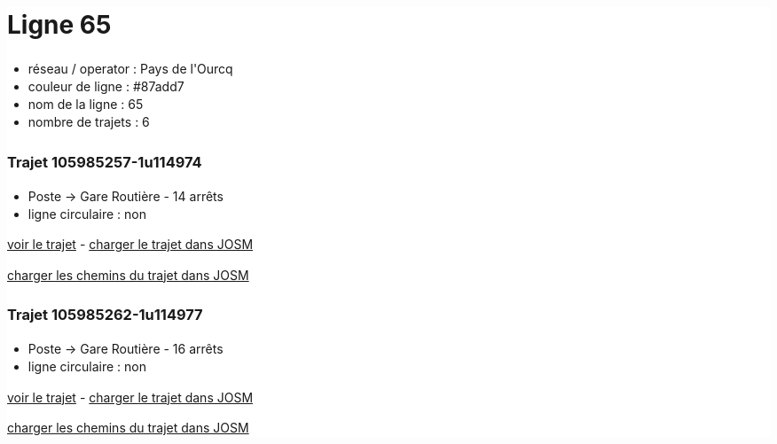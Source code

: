 # Ligne 65

* réseau / operator : Pays de l'Ourcq
* couleur de ligne : #87add7
* nom de la ligne : 65
* nombre de trajets : 6


### Trajet 105985257-1u114974

* Poste -> Gare Routière - 14 arrêts 
* ligne circulaire : non

[voir le trajet](105985257-1u114974.json) - [charger le trajet dans JOSM](http://localhost:8111/import?new_layer=true&upload_policy=never&url=https://raw.githubusercontent.com/nlehuby/jubilant-octo-broccoli/master/PaysdelOurcq/105985257-1u114974.json)

[charger les chemins du trajet dans JOSM](http://localhost:8111/load_object?objects=w539478170,w539478170,w539478170,w539478170,w539478169,w539478169,w539478169,w539478169,w539478169,w129888889,w129888889,w129888889,w129888889,w129888889,w129888889,w129888889,w129888889,w129888889,w129888889,w244063856,w41892493,w41892493,w41892493,w41892493,w41892493,w41892493,w41892493,w539478170,w539478170,w539478170,w380556413,w380556414,w380556411,w380556411,w380556411,w380556411,w316101849,w316101849,w380556411,w599739969,w599739970,w599739971,w23164745,w23164243,w618140777,w618140775,w23216230,w23216260,w96881741,w96881778,w96881778,w96881778,w23216282,w23216282,w51901248,w51901247,w24031381,w24031381,w24031381,w599739973,w599739972,w349588702,w349588702,w349588702,w51906146,w51906148,w360123907,w51906148,w51906148,w51906148,w51906148,w51906148,w51906148,w51906148,w51906148,w51906148,w349587914,w349587914,w599739975,w599739974,w599739979,w599739979,w39168101,w39168101,w39168101,w599739980,w599739981,w599739982,w599739983,w599739983,w599739984,w27743836,w24031406,w24031406,w24031406,w24031406,w24031406,w27743826,w39166591,w39166591,w39166591,w39166591,w39166591,w511504408,w511504409,w511504410,w511504410,w511504410,w511504410,w511504410,w511504410,w511504411,w511504411,w511504411,w511504412,w511504412,w511504412,w133433009,w27743823,w27743823,w27743823,w27743823,w511504413,w511504414,w511504415,w511504415,w511504416,w511504421,w24888801,w24888801,w24031269,w24031269,w24031269,w511504420,w511504420,w38862386,w38862386,w38862386,w38862386,w38862386,w38862386,w38862386,w38862386,w38862386,w349139055,w349139055,w104076538,w104076538,w156797940,w156797506,w156797422,w156797422,w104076523,w27682725,w164756861,w164756861,w349068230,w349068230,w26367883,w481822783,w481822786,w164756866,w164756869,w401608506,w665454600,w665454600,w539014512,w539022606)

### Trajet 105985262-1u114977

* Poste -> Gare Routière - 16 arrêts 
* ligne circulaire : non

[voir le trajet](105985262-1u114977.json) - [charger le trajet dans JOSM](http://localhost:8111/import?new_layer=true&upload_policy=never&url=https://raw.githubusercontent.com/nlehuby/jubilant-octo-broccoli/master/PaysdelOurcq/105985262-1u114977.json)

[charger les chemins du trajet dans JOSM](http://localhost:8111/load_object?objects=w539478170,w539478170,w539478170,w539478170,w539478169,w539478169,w539478169,w539478169,w539478169,w129888889,w129888889,w129888889,w129888889,w129888889,w129888889,w129888889,w129888889,w129888889,w129888889,w244063856,w41892493,w41892493,w41892493,w41892493,w41892493,w41892493,w41892493,w539478170,w539478170,w539478170,w380556413,w380556414,w208788676,w208788676,w299911747,w299911748,w299911748,w299911748,w25947805,w380556405,w380556404,w23216169,w23216169,w380556410,w380556410,w23216159,w618140775,w23216230,w23216260,w96881741,w96881778,w96881778,w96881778,w23216282,w23216282,w51901248,w51901247,w24031381,w24031381,w24031381,w599739973,w599739972,w349588702,w349588702,w349588702,w51906146,w51906148,w360123907,w51906148,w51906148,w51906148,w51906148,w51906148,w51906148,w51906148,w51906148,w51906148,w349587914,w349587914,w599739975,w599739974,w599739979,w599739979,w39168101,w39168101,w39168101,w599739980,w599739981,w599739982,w599739983,w599739983,w599739984,w27743836,w24031406,w24031406,w24031406,w24031406,w24031406,w27743826,w39166591,w39166591,w39166591,w39166591,w39166591,w511504408,w511504409,w511504410,w511504410,w511504410,w511504410,w511504410,w511504410,w511504411,w511504411,w511504411,w511504412,w511504412,w511504412,w133433009,w27743823,w27743823,w27743823,w27743823,w511504413,w511504414,w511504415,w511504415,w511504416,w511504421,w24888801,w24888801,w24031269,w24031269,w24031269,w511504420,w511504420,w38862386,w38862386,w38862386,w38862386,w38862386,w38862386,w38862386,w38862386,w38862386,w349139055,w349139055,w104076538,w104076538,w156797940,w156797506,w156797422,w156797422,w104076523,w27682725,w164756861,w164756861,w349068230,w349068230,w26367883,w481822783,w481822786,w164756866,w164756869,w401608506,w665454600,w665454600,w539014512,w539022606)
